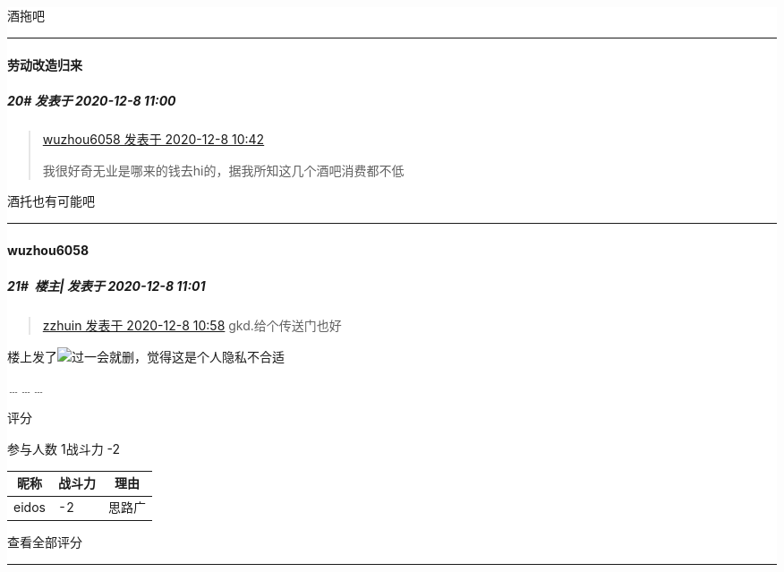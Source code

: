 


酒拖吧







*****

####  劳动改造归来  
##### 20#       发表于 2020-12-8 11:00



<blockquote><a href="httphttps://bbs.saraba1st.com/2b/forum.php?mod=redirect&amp;goto=findpost&amp;pid=49647487&amp;ptid=1976312" target="_blank">wuzhou6058 发表于 2020-12-8 10:42</a>

我很好奇无业是哪来的钱去hi的，据我所知这几个酒吧消费都不低</blockquote>
酒托也有可能吧







*****

####  wuzhou6058  
##### 21#         楼主| 发表于 2020-12-8 11:01



<blockquote><a href="httphttps://bbs.saraba1st.com/2b/forum.php?mod=redirect&amp;goto=findpost&amp;pid=49647695&amp;ptid=1976312" target="_blank">zzhuin 发表于 2020-12-8 10:58</a>
gkd.给个传送门也好</blockquote>
楼上发了<img src="https://static.saraba1st.com/image/smiley/face2017/020.png" referrerpolicy="no-referrer">过一会就删，觉得这是个人隐私不合适



﹍﹍﹍

评分





 参与人数 1战斗力 -2

|昵称|战斗力|理由|
|----|---|---|
| eidos|-2|思路广|



查看全部评分






*****
